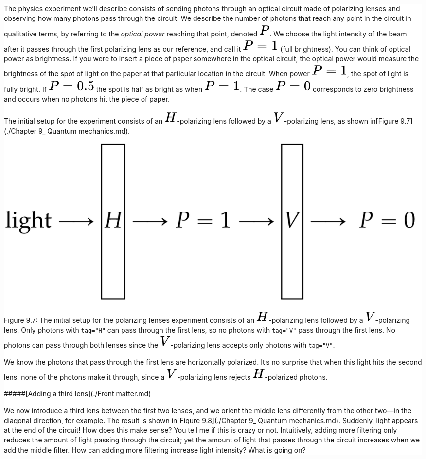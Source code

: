 The physics experiment we’ll describe consists of sending photons through an optical circuit made of polarizing lenses and observing how many photons pass through the circuit. We describe the number of photons that reach any point in the circuit in qualitative terms, by referring to the _optical power_ reaching that point, denoted ![P](./images/007b6f42853e2d6a7e8c32c2cf94304c5425e066.png). We choose the light intensity of the beam after it passes through the first polarizing lens as our reference, and call it ![P=1](./images/56559d650864322f649b9c29da7ef3b40702420b.png) (full brightness). You can think of optical power as brightness. If you were to insert a piece of paper somewhere in the optical circuit, the optical power would measure the brightness of the spot of light on the paper at that particular location in the circuit. When power ![P=1](./images/56559d650864322f649b9c29da7ef3b40702420b.png), the spot of light is fully bright. If ![P=0.5](./images/283233a7d178b2b216c868190fd5a8c0183b6aed.png) the spot is half as bright as when ![P=1](./images/56559d650864322f649b9c29da7ef3b40702420b.png). The case ![P=0](./images/67c139803f2357a85c9f7bff365a717d7c73598f.png) corresponds to zero brightness and occurs when no photons hit the piece of paper.

The initial setup for the experiment consists of an ![H](./images/d73b3f224add0df7b4a6810731221dfc7014ead5.png)\-polarizing lens followed by a ![V](./images/151c3ba3af0584dde5a361b2266af8757396e5f8.png)\-polarizing lens, as shown in[Figure 9.7](./Chapter 9_ Quantum mechanics.md).

![two-lenses-expriment](./images/two-lenses-expriment.png)

Figure 9.7: The initial setup for the polarizing lenses experiment consists of an ![H](./images/a279e0fcb01c790332b789868a755f2255460155.png)\-polarizing lens followed by a ![V](./images/829d384e7a4c55c2e8a18945262e493586f1d2c0.png)\-polarizing lens. Only photons with `tag="H"` can pass through the first lens, so no photons with `tag="V"` pass through the first lens. No photons can pass through both lenses since the ![V](./images/829d384e7a4c55c2e8a18945262e493586f1d2c0.png)\-polarizing lens accepts only photons with `tag="V"`.

We know the photons that pass through the first lens are horizontally polarized. It’s no surprise that when this light hits the second lens, none of the photons make it through, since a ![V](./images/151c3ba3af0584dde5a361b2266af8757396e5f8.png)\-polarizing lens rejects ![H](./images/d73b3f224add0df7b4a6810731221dfc7014ead5.png)\-polarized photons.

#####[Adding a third lens](./Front matter.md)

We now introduce a third lens between the first two lenses, and we orient the middle lens differently from the other two—in the diagonal direction, for example. The result is shown in[Figure 9.8](./Chapter 9_ Quantum mechanics.md). Suddenly, light appears at the end of the circuit! How does this make sense? You tell me if this is crazy or not. Intuitively, adding more filtering only reduces the amount of light passing through the circuit; yet the amount of light that passes through the circuit increases when we add the middle filter. How can adding more filtering increase light intensity? What is going on?
